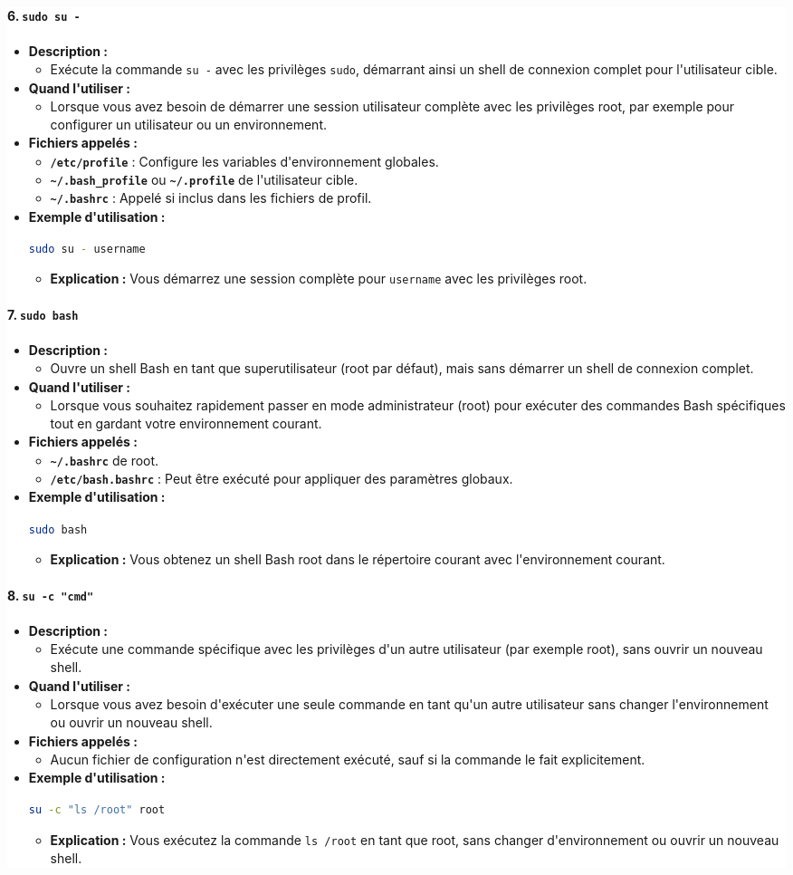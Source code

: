 #### 6. **`sudo su -`**
   - **Description :**
     - Exécute la commande `su -` avec les privilèges `sudo`, démarrant ainsi un shell de connexion complet pour l'utilisateur cible.
   - **Quand l'utiliser :**
     - Lorsque vous avez besoin de démarrer une session utilisateur complète avec les privilèges root, par exemple pour configurer un utilisateur ou un environnement.
   - **Fichiers appelés :**
     - **`/etc/profile`** : Configure les variables d'environnement globales.
     - **`~/.bash_profile`** ou **`~/.profile`** de l'utilisateur cible.
     - **`~/.bashrc`** : Appelé si inclus dans les fichiers de profil.
   - **Exemple d'utilisation :**
     ```bash
     sudo su - username
     ```
     - **Explication :** Vous démarrez une session complète pour `username` avec les privilèges root.

#### 7. **`sudo bash`**
   - **Description :**
     - Ouvre un shell Bash en tant que superutilisateur (root par défaut), mais sans démarrer un shell de connexion complet.
   - **Quand l'utiliser :**
     - Lorsque vous souhaitez rapidement passer en mode administrateur (root) pour exécuter des commandes Bash spécifiques tout en gardant votre environnement courant.
   - **Fichiers appelés :**
     - **`~/.bashrc`** de root.
     - **`/etc/bash.bashrc`** : Peut être exécuté pour appliquer des paramètres globaux.
   - **Exemple d'utilisation :**
     ```bash
     sudo bash
     ```
     - **Explication :** Vous obtenez un shell Bash root dans le répertoire courant avec l'environnement courant.

#### 8. **`su -c "cmd"`**
   - **Description :**
     - Exécute une commande spécifique avec les privilèges d'un autre utilisateur (par exemple root), sans ouvrir un nouveau shell.
   - **Quand l'utiliser :**
     - Lorsque vous avez besoin d'exécuter une seule commande en tant qu'un autre utilisateur sans changer l'environnement ou ouvrir un nouveau shell.
   - **Fichiers appelés :**
     - Aucun fichier de configuration n'est directement exécuté, sauf si la commande le fait explicitement.
   - **Exemple d'utilisation :**
     ```bash
     su -c "ls /root" root
     ```
     - **Explication :** Vous exécutez la commande `ls /root` en tant que root, sans changer d'environnement ou ouvrir un nouveau shell.
